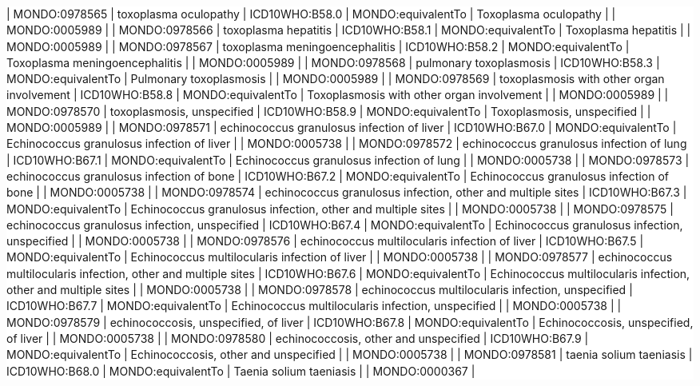 | MONDO:0978565 | toxoplasma oculopathy                                                                                              | ICD10WHO:B58.0       | MONDO:equivalentTo         | Toxoplasma oculopathy                                                                                              |               | MONDO:0005989 |
| MONDO:0978566 | toxoplasma hepatitis                                                                                               | ICD10WHO:B58.1       | MONDO:equivalentTo         | Toxoplasma hepatitis                                                                                               |               | MONDO:0005989 |
| MONDO:0978567 | toxoplasma meningoencephalitis                                                                                     | ICD10WHO:B58.2       | MONDO:equivalentTo         | Toxoplasma meningoencephalitis                                                                                     |               | MONDO:0005989 |
| MONDO:0978568 | pulmonary toxoplasmosis                                                                                            | ICD10WHO:B58.3       | MONDO:equivalentTo         | Pulmonary toxoplasmosis                                                                                            |               | MONDO:0005989 |
| MONDO:0978569 | toxoplasmosis with other organ involvement                                                                         | ICD10WHO:B58.8       | MONDO:equivalentTo         | Toxoplasmosis with other organ involvement                                                                         |               | MONDO:0005989 |
| MONDO:0978570 | toxoplasmosis, unspecified                                                                                         | ICD10WHO:B58.9       | MONDO:equivalentTo         | Toxoplasmosis, unspecified                                                                                         |               | MONDO:0005989 |
| MONDO:0978571 | echinococcus granulosus infection of liver                                                                         | ICD10WHO:B67.0       | MONDO:equivalentTo         | Echinococcus granulosus infection of liver                                                                         |               | MONDO:0005738 |
| MONDO:0978572 | echinococcus granulosus infection of lung                                                                          | ICD10WHO:B67.1       | MONDO:equivalentTo         | Echinococcus granulosus infection of lung                                                                          |               | MONDO:0005738 |
| MONDO:0978573 | echinococcus granulosus infection of bone                                                                          | ICD10WHO:B67.2       | MONDO:equivalentTo         | Echinococcus granulosus infection of bone                                                                          |               | MONDO:0005738 |
| MONDO:0978574 | echinococcus granulosus infection, other and multiple sites                                                        | ICD10WHO:B67.3       | MONDO:equivalentTo         | Echinococcus granulosus infection, other and multiple sites                                                        |               | MONDO:0005738 |
| MONDO:0978575 | echinococcus granulosus infection, unspecified                                                                     | ICD10WHO:B67.4       | MONDO:equivalentTo         | Echinococcus granulosus infection, unspecified                                                                     |               | MONDO:0005738 |
| MONDO:0978576 | echinococcus multilocularis infection of liver                                                                     | ICD10WHO:B67.5       | MONDO:equivalentTo         | Echinococcus multilocularis infection of liver                                                                     |               | MONDO:0005738 |
| MONDO:0978577 | echinococcus multilocularis infection, other and multiple sites                                                    | ICD10WHO:B67.6       | MONDO:equivalentTo         | Echinococcus multilocularis infection, other and multiple sites                                                    |               | MONDO:0005738 |
| MONDO:0978578 | echinococcus multilocularis infection, unspecified                                                                 | ICD10WHO:B67.7       | MONDO:equivalentTo         | Echinococcus multilocularis infection, unspecified                                                                 |               | MONDO:0005738 |
| MONDO:0978579 | echinococcosis, unspecified, of liver                                                                              | ICD10WHO:B67.8       | MONDO:equivalentTo         | Echinococcosis, unspecified, of liver                                                                              |               | MONDO:0005738 |
| MONDO:0978580 | echinococcosis, other and unspecified                                                                              | ICD10WHO:B67.9       | MONDO:equivalentTo         | Echinococcosis, other and unspecified                                                                              |               | MONDO:0005738 |
| MONDO:0978581 | taenia solium taeniasis                                                                                            | ICD10WHO:B68.0       | MONDO:equivalentTo         | Taenia solium taeniasis                                                                                            |               | MONDO:0000367 |